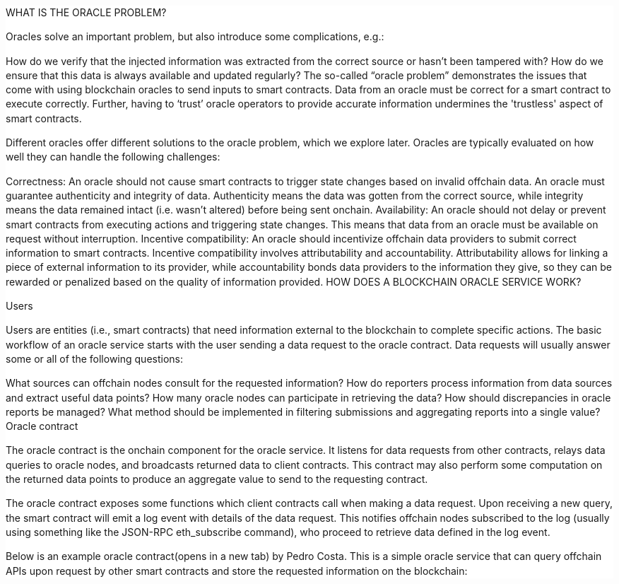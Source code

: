 WHAT IS THE ORACLE PROBLEM?

Oracles solve an important problem, but also introduce some complications, e.g.:

How do we verify that the injected information was extracted from the correct source or hasn’t been tampered with?
How do we ensure that this data is always available and updated regularly?
The so-called “oracle problem” demonstrates the issues that come with using blockchain oracles to send inputs to smart contracts. Data from an oracle must be correct for a smart contract to execute correctly. Further, having to ‘trust’ oracle operators to provide accurate information undermines the 'trustless' aspect of smart contracts.

Different oracles offer different solutions to the oracle problem, which we explore later. Oracles are typically evaluated on how well they can handle the following challenges:

Correctness: An oracle should not cause smart contracts to trigger state changes based on invalid offchain data. An oracle must guarantee authenticity and integrity of data. Authenticity means the data was gotten from the correct source, while integrity means the data remained intact (i.e. wasn’t altered) before being sent onchain.
Availability: An oracle should not delay or prevent smart contracts from executing actions and triggering state changes. This means that data from an oracle must be available on request without interruption.
Incentive compatibility: An oracle should incentivize offchain data providers to submit correct information to smart contracts. Incentive compatibility involves attributability and accountability. Attributability allows for linking a piece of external information to its provider, while accountability bonds data providers to the information they give, so they can be rewarded or penalized based on the quality of information provided.
HOW DOES A BLOCKCHAIN ORACLE SERVICE WORK?

Users

Users are entities (i.e., smart contracts) that need information external to the blockchain to complete specific actions. The basic workflow of an oracle service starts with the user sending a data request to the oracle contract. Data requests will usually answer some or all of the following questions:

What sources can offchain nodes consult for the requested information?
How do reporters process information from data sources and extract useful data points?
How many oracle nodes can participate in retrieving the data?
How should discrepancies in oracle reports be managed?
What method should be implemented in filtering submissions and aggregating reports into a single value?
Oracle contract

The oracle contract is the onchain component for the oracle service. It listens for data requests from other contracts, relays data queries to oracle nodes, and broadcasts returned data to client contracts. This contract may also perform some computation on the returned data points to produce an aggregate value to send to the requesting contract.

The oracle contract exposes some functions which client contracts call when making a data request. Upon receiving a new query, the smart contract will emit a log event with details of the data request. This notifies offchain nodes subscribed to the log (usually using something like the JSON-RPC eth_subscribe command), who proceed to retrieve data defined in the log event.

Below is an example oracle contract(opens in a new tab) by Pedro Costa. This is a simple oracle service that can query offchain APIs upon request by other smart contracts and store the requested information on the blockchain:
